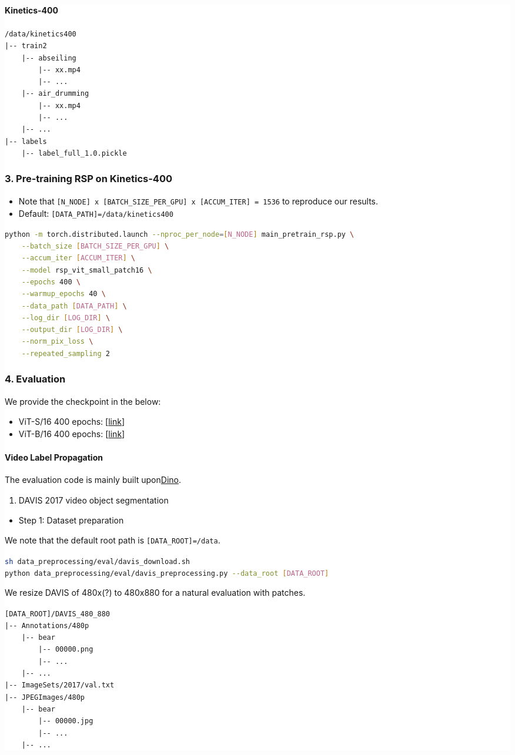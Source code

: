 #### Kinetics-400
```
/data/kinetics400
|-- train2
    |-- abseiling
        |-- xx.mp4
        |-- ...
    |-- air_drumming
        |-- xx.mp4
        |-- ...
    |-- ...
|-- labels
    |-- label_full_1.0.pickle
```

### 3. Pre-training RSP on Kinetics-400
- Note that `[N_NODE] x [BATCH_SIZE_PER_GPU] x [ACCUM_ITER] = 1536` to reproduce our results.
- Default: `[DATA_PATH]=/data/kinetics400 `
```bash
python -m torch.distributed.launch --nproc_per_node=[N_NODE] main_pretrain_rsp.py \
    --batch_size [BATCH_SIZE_PER_GPU] \
    --accum_iter [ACCUM_ITER] \
    --model rsp_vit_small_patch16 \
    --epochs 400 \
    --warmup_epochs 40 \
    --data_path [DATA_PATH] \
    --log_dir [LOG_DIR] \
    --output_dir [LOG_DIR] \
    --norm_pix_loss \
    --repeated_sampling 2
```

### 4. Evaluation
We provide the checkpoint in the below:
- ViT-S/16 400 epochs: [[link](https://drive.google.com/file/d/1OZW7UWOLhBxjXukn8CAuCSA9mCV_d9R2/view?usp=drive_link)]
- ViT-B/16 400 epochs: [[link](https://drive.google.com/file/d/1GsA9h1w4RZ4unpJ2td1GaI_yfZ3vB2Rm/view?usp=sharing)]

#### Video Label Propagation
The evaluation code is mainly built upon[Dino](https://github.com/facebookresearch/dino).
1. DAVIS 2017 video object segmentation
- Step 1: Dataset preparation

We note that the default root path is `[DATA_ROOT]=/data`.
```bash
sh data_preprocessing/eval/davis_download.sh
python data_preprocessing/eval/davis_preprocessing.py --data_root [DATA_ROOT]
```
We resize DAVIS of 480x(?) to 480x880 for a natural evaluation with patches.
```
[DATA_ROOT]/DAVIS_480_880
|-- Annotations/480p
    |-- bear
        |-- 00000.png
        |-- ...
    |-- ...
|-- ImageSets/2017/val.txt
|-- JPEGImages/480p
    |-- bear
        |-- 00000.jpg
        |-- ...
    |-- ...
```
